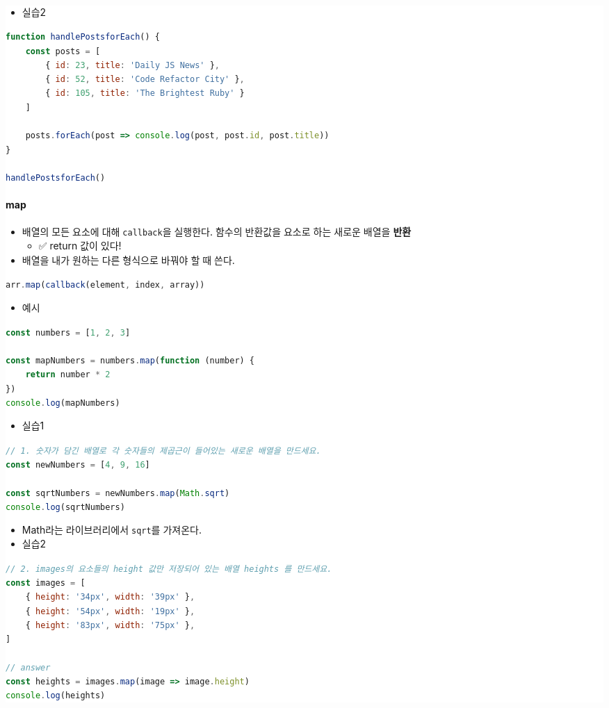 - 실습2

```javascript
function handlePostsforEach() {
    const posts = [
        { id: 23, title: 'Daily JS News' },
        { id: 52, title: 'Code Refactor City' },
        { id: 105, title: 'The Brightest Ruby' }
    ]

    posts.forEach(post => console.log(post, post.id, post.title))
}

handlePostsforEach()
```



#### map

- 배열의 모든 요소에 대해 `callback`을 실행한다. 함수의 반환값을 요소로 하는 새로운 배열을 **반환**
  - :white_check_mark: return 값이 있다!
- 배열을 내가 원하는 다른 형식으로 바꿔야 할 때 쓴다.

```javascript
arr.map(callback(element, index, array))
```

- 예시

```javascript
const numbers = [1, 2, 3]

const mapNumbers = numbers.map(function (number) {
    return number * 2
})
console.log(mapNumbers)
```

- 실습1

```javascript
// 1. 숫자가 담긴 배열로 각 숫자들의 제곱근이 들어있는 새로운 배열을 만드세요.
const newNumbers = [4, 9, 16]

const sqrtNumbers = newNumbers.map(Math.sqrt)
console.log(sqrtNumbers)
```

- Math라는 라이브러리에서 `sqrt`를 가져온다.
- 실습2

```javascript
// 2. images의 요소들의 height 값만 저장되어 있는 배열 heights 를 만드세요.
const images = [
    { height: '34px', width: '39px' },
    { height: '54px', width: '19px' },
    { height: '83px', width: '75px' },
]

// answer
const heights = images.map(image => image.height)
console.log(heights)
```
